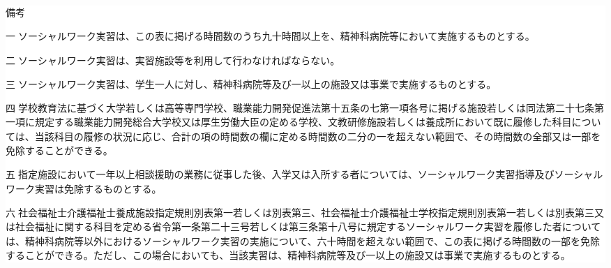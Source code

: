 備考

一 ソーシャルワーク実習は、この表に掲げる時間数のうち九十時間以上を、精神科病院等において実施するものとする。

二 ソーシャルワーク実習は、実習施設等を利用して行わなければならない。

三 ソーシャルワーク実習は、学生一人に対し、精神科病院等及び一以上の施設又は事業で実施するものとする。

四 学校教育法に基づく大学若しくは高等専門学校、職業能力開発促進法第十五条の七第一項各号に掲げる施設若しくは同法第二十七条第一項に規定する職業能力開発総合大学校又は厚生労働大臣の定める学校、文教研修施設若しくは養成所において既に履修した科目については、当該科目の履修の状況に応じ、合計の項の時間数の欄に定める時間数の二分の一を超えない範囲で、その時間数の全部又は一部を免除することができる。

五 指定施設において一年以上相談援助の業務に従事した後、入学又は入所する者については、ソーシャルワーク実習指導及びソーシャルワーク実習は免除するものとする。

六 社会福祉士介護福祉士養成施設指定規則別表第一若しくは別表第三、社会福祉士介護福祉士学校指定規則別表第一若しくは別表第三又は社会福祉に関する科目を定める省令第一条第二十三号若しくは第三条第十八号に規定するソーシャルワーク実習を履修した者については、精神科病院等以外におけるソーシャルワーク実習の実施について、六十時間を超えない範囲で、この表に掲げる時間数の一部を免除することができる。ただし、この場合においても、当該実習は、精神科病院等及び一以上の施設又は事業で実施するものとする。
